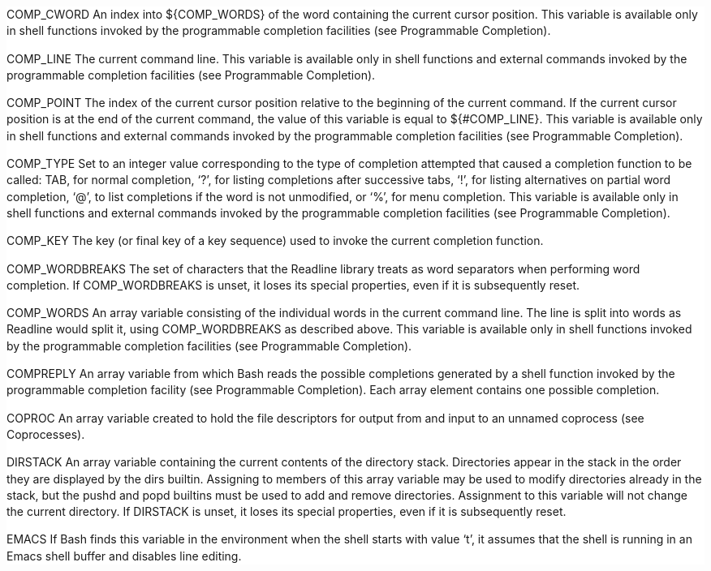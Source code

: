 COMP_CWORD
An index into ${COMP_WORDS} of the word containing the current cursor position. This variable is available only in shell functions invoked by the programmable completion facilities (see Programmable Completion).

COMP_LINE
The current command line. This variable is available only in shell functions and external commands invoked by the programmable completion facilities (see Programmable Completion).

COMP_POINT
The index of the current cursor position relative to the beginning of the current command. If the current cursor position is at the end of the current command, the value of this variable is equal to ${#COMP_LINE}. This variable is available only in shell functions and external commands invoked by the programmable completion facilities (see Programmable Completion).

COMP_TYPE
Set to an integer value corresponding to the type of completion attempted that caused a completion function to be called: TAB, for normal completion, ‘?’, for listing completions after successive tabs, ‘!’, for listing alternatives on partial word completion, ‘@’, to list completions if the word is not unmodified, or ‘%’, for menu completion. This variable is available only in shell functions and external commands invoked by the programmable completion facilities (see Programmable Completion).

COMP_KEY
The key (or final key of a key sequence) used to invoke the current completion function.

COMP_WORDBREAKS
The set of characters that the Readline library treats as word separators when performing word completion. If COMP_WORDBREAKS is unset, it loses its special properties, even if it is subsequently reset.

COMP_WORDS
An array variable consisting of the individual words in the current command line. The line is split into words as Readline would split it, using COMP_WORDBREAKS as described above. This variable is available only in shell functions invoked by the programmable completion facilities (see Programmable Completion).

COMPREPLY
An array variable from which Bash reads the possible completions generated by a shell function invoked by the programmable completion facility (see Programmable Completion). Each array element contains one possible completion.

COPROC
An array variable created to hold the file descriptors for output from and input to an unnamed coprocess (see Coprocesses).

DIRSTACK
An array variable containing the current contents of the directory stack. Directories appear in the stack in the order they are displayed by the dirs builtin. Assigning to members of this array variable may be used to modify directories already in the stack, but the pushd and popd builtins must be used to add and remove directories. Assignment to this variable will not change the current directory. If DIRSTACK is unset, it loses its special properties, even if it is subsequently reset.

EMACS
If Bash finds this variable in the environment when the shell starts with value ‘t’, it assumes that the shell is running in an Emacs shell buffer and disables line editing.
